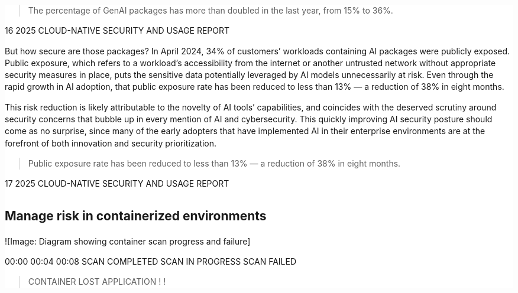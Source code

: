 >The percentage of GenAI 
packages has more than doubled 
in the last year, from 15% to 36%.

16
2025 CLOUD-NATIVE SECURITY AND USAGE REPORT

But how secure are those packages? In 
April 2024, 34% of customers’ workloads 
containing AI packages were publicly exposed. 
Public exposure, which refers to a workload’s 
accessibility from the internet or another 
untrusted network without appropriate 
security measures in place, puts the sensitive 
data potentially leveraged by AI models 
unnecessarily at risk. Even through the rapid 
growth in AI adoption, that public exposure 
rate has been reduced to less than 13% — a 
reduction of 38% in eight months.

This risk reduction is likely attributable to 
the novelty of AI tools’ capabilities, and 
coincides with the deserved scrutiny around 
security concerns that bubble up in every 
mention of AI and cybersecurity. This quickly 
improving AI security posture should come as 
no surprise, since many of the early adopters 
that have implemented AI in their enterprise 
environments are at the forefront of both 
innovation and security prioritization.

>Public exposure rate has 
been reduced to less 
than 13% — a reduction of 
38% in eight months.

17
2025 CLOUD-NATIVE SECURITY AND USAGE REPORT

## Manage risk in containerized environments
![Image: Diagram showing container scan progress and failure]

00:00
00:04
00:08
SCAN 
COMPLETED
SCAN IN 
PROGRESS
SCAN 
FAILED
>CONTAINER LOST
>APPLICATION
!
!

